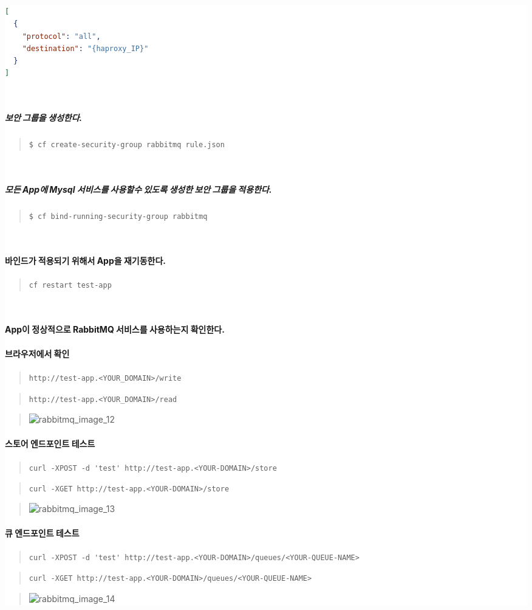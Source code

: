 ```json
[
  {
    "protocol": "all",
    "destination": "{haproxy_IP}"
  }
]
```
<br>

##### 보안 그룹을 생성한다.

>`$ cf create-security-group rabbitmq rule.json`

<br>

##### 모든 App에 Mysql 서비스를 사용할수 있도록 생성한 보안 그룹을 적용한다.

>`$ cf bind-running-security-group rabbitmq`

<br>



#### 바인드가 적용되기 위해서 App을 재기동한다.

>`cf restart test-app`

<br>

####  App이 정상적으로 RabbitMQ 서비스를 사용하는지 확인한다.


####  브라우저에서 확인
>`http://test-app.<YOUR_DOMAIN>/write`

>`http://test-app.<YOUR_DOMAIN>/read`

>![rabbitmq_image_12]

####  스토어 엔드포인트 테스트
>`curl -XPOST -d 'test' http://test-app.<YOUR-DOMAIN>/store`

>`curl -XGET http://test-app.<YOUR-DOMAIN>/store`

>![rabbitmq_image_13]

####  큐 엔드포인트 테스트
>`curl -XPOST -d 'test' http://test-app.<YOUR-DOMAIN>/queues/<YOUR-QUEUE-NAME>`

>`curl -XGET http://test-app.<YOUR-DOMAIN>/queues/<YOUR-QUEUE-NAME>`

>![rabbitmq_image_14]

[rabbitmq_image_01]:/service-guide/images/rabbitmq/rabbitmq_image_01.png

[rabbitmq_image_12]:/service-guide/images/rabbitmq/rabbitmq_image_12.png
[rabbitmq_image_13]:/service-guide/images/rabbitmq/rabbitmq_image_13.png
[rabbitmq_image_14]:/service-guide/images/rabbitmq/rabbitmq_image_14.png
[rabbitmq_image_15]:/service-guide/images/rabbitmq/rabbitmq_image_15.png
[rabbitmq_image_16]:/service-guide/images/rabbitmq/rabbitmq_image_16.png
[rabbitmq_image_17]:/service-guide/images/rabbitmq/rabbitmq_image_17.png
[rabbitmq_image_18]:/service-guide/images/rabbitmq/rabbitmq_image_18.png
[rabbitmq_image_19]:/service-guide/images/rabbitmq/rabbitmq_image_19.png
